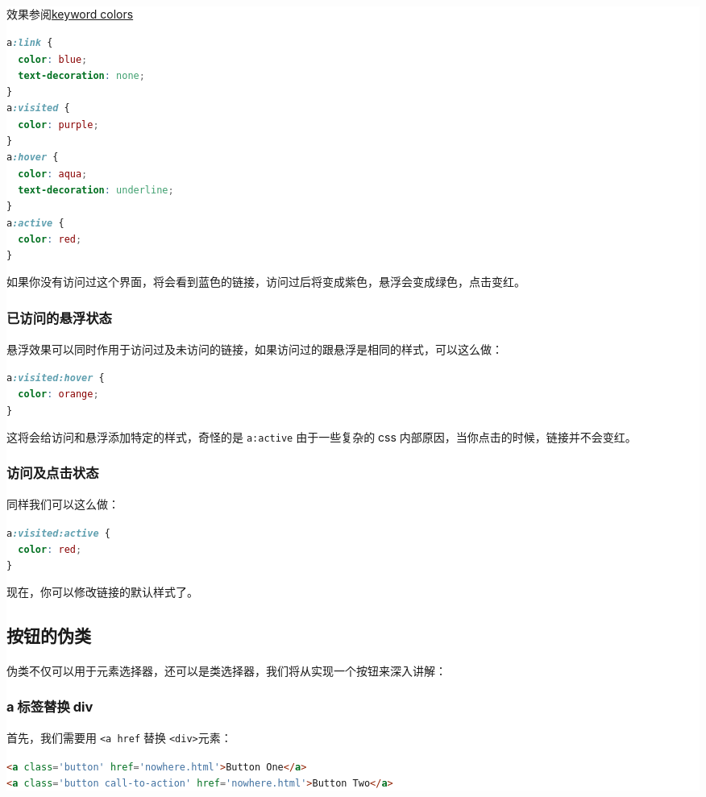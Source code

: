 效果参阅[keyword colors](https://developer.mozilla.org/en-US/docs/Web/CSS/color_value)

```css
a:link {
  color: blue;
  text-decoration: none;
}
a:visited {
  color: purple;
}
a:hover {
  color: aqua;
  text-decoration: underline;
}
a:active {
  color: red;
}
```

如果你没有访问过这个界面，将会看到蓝色的链接，访问过后将变成紫色，悬浮会变成绿色，点击变红。

### 已访问的悬浮状态

悬浮效果可以同时作用于访问过及未访问的链接，如果访问过的跟悬浮是相同的样式，可以这么做：

```css
a:visited:hover {
  color: orange;
}
```

这将会给访问和悬浮添加特定的样式，奇怪的是 `a:active` 由于一些复杂的 css 内部原因，当你点击的时候，链接并不会变红。

### 访问及点击状态

同样我们可以这么做：

```css
a:visited:active {
  color: red;
}
```

现在，你可以修改链接的默认样式了。

## 按钮的伪类

伪类不仅可以用于元素选择器，还可以是类选择器，我们将从实现一个按钮来深入讲解：

### a 标签替换 div

首先，我们需要用 `<a href` 替换 `<div>`元素：

```html
<a class='button' href='nowhere.html'>Button One</a>
<a class='button call-to-action' href='nowhere.html'>Button Two</a>
```

